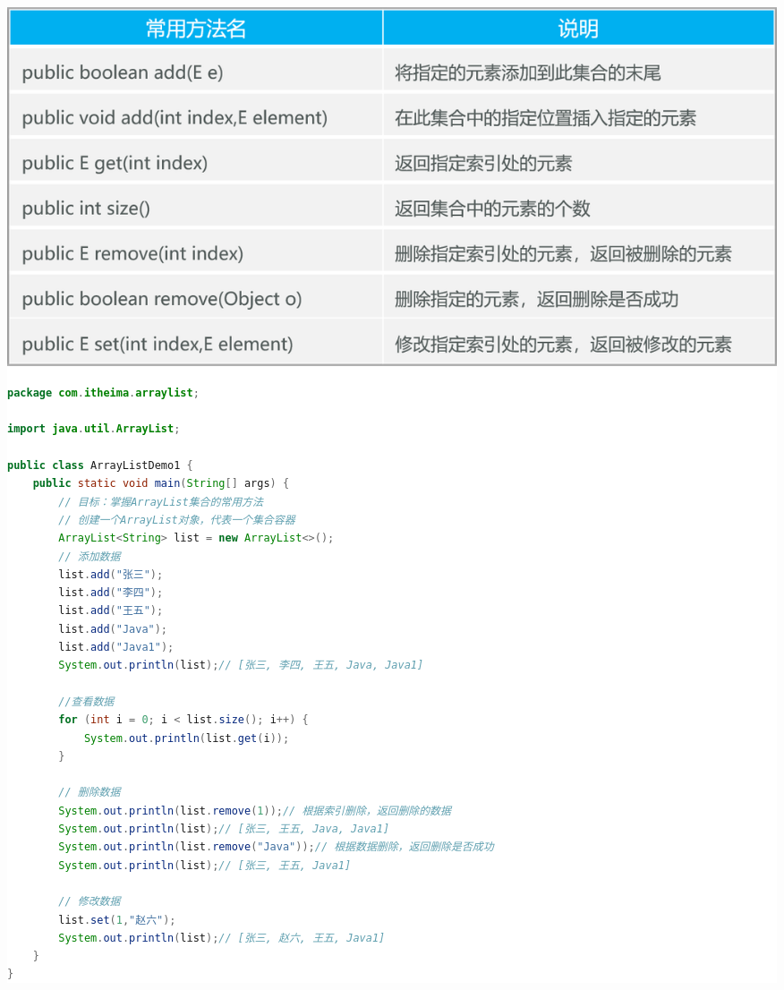   ![image-20250312170757680](images/day08-面向对象高级/image-20250312170757680.png)

```java
package com.itheima.arraylist;

import java.util.ArrayList;

public class ArrayListDemo1 {
    public static void main(String[] args) {
        // 目标：掌握ArrayList集合的常用方法
        // 创建一个ArrayList对象，代表一个集合容器
        ArrayList<String> list = new ArrayList<>();
        // 添加数据
        list.add("张三");
        list.add("李四");
        list.add("王五");
        list.add("Java");
        list.add("Java1");
        System.out.println(list);// [张三, 李四, 王五, Java, Java1]

        //查看数据
        for (int i = 0; i < list.size(); i++) {
            System.out.println(list.get(i));
        }

        // 删除数据
        System.out.println(list.remove(1));// 根据索引删除，返回删除的数据
        System.out.println(list);// [张三, 王五, Java, Java1]
        System.out.println(list.remove("Java"));// 根据数据删除，返回删除是否成功
        System.out.println(list);// [张三, 王五, Java1]
        
        // 修改数据
        list.set(1,"赵六");
        System.out.println(list);// [张三, 赵六, 王五, Java1]
    }
}
```
